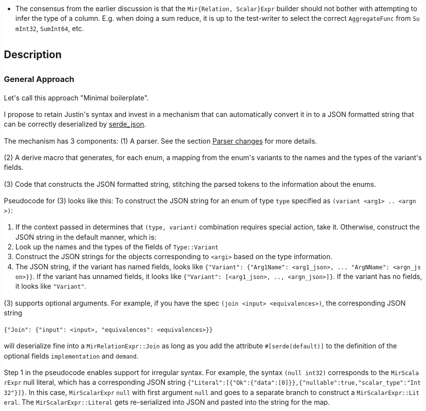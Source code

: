 * The consensus from the earlier discussion is that the
  `Mir{Relation, Scalar}Expr` builder should not bother with attempting to
  infer the type of a column. E.g. when doing a sum reduce, it is up to the
  test-writer to select the correct `AggregateFunc` from `SumInt32`,
  `SumInt64`, etc.

## Description

### General Approach

Let's call this approach "Minimal boilerplate".

I propose to retain Justin's syntax and invest in a mechanism that can
automatically convert it in to a JSON formatted string that can be correctly
deserialized by [serde_json].

The mechanism has 3 components:
(1) A parser. See the section [Parser changes](#parser-changes) for more
details.

(2) A derive macro that generates, for each enum, a mapping from the enum's
variants to the names and the types of the variant's fields.

(3) Code that constructs the JSON formatted string, stitching the parsed tokens
to the information about the enums.

Pseudocode for (3) looks like this:
To construct the JSON string for an enum of type `type` specified as
`(variant <arg1> .. <argn>)`:
1. If the context passed in determines that `(type, variant)` combination
   requires special action, take it.
   Otherwise, construct the JSON string in the default manner, which is:
2. Look up the names and the types of the fields of `Type::Variant`
3. Construct the JSON strings for the objects corresponding to `<argi>`
   based on the type information.
4. The JSON string, if the variant has named fields, looks like
   `{"Variant": {"Arg1Name": <arg1_json>, ... "ArgNName": <argn_json>}}`.
   If the variant has unnamed fields, it looks like
   `{"Variant": [<arg1_json>, .., <argn_json>]}`. If the variant has no fields,
   it looks like `"Variant"`.

(3) supports optional arguments. For example, if you have the spec
`(join <input> <equivalences>)`, the corresponding JSON string
```
{"Join": {"input": <input>, "equivalences": <equivalences>}}
```
will deserialize fine into a `MirRelationExpr::Join` as long as you add
the attribute `#[serde(default)]` to the definition of the optional fields
`implementation` and `demand`.

Step 1 in the pseudocode enables support for irregular syntax. For example, the
syntax `(null int32)` corresponds to the `MirScalarExpr` null literal, which has
a corresponding JSON string
`{"Literal":[{"Ok":{"data":[0]}},{"nullable":true,"scalar_type":"Int32"}]}`.
In this case, `MirScalarExpr` `null`
with first argument `null` and goes to a separate branch to construct a
`MirScalarExpr::Literal`. The `MirScalarExpr::Literal` gets re-serialized into
JSON and pasted into the string for the map.


[#5684]: https://github.com/MaterializeInc/database-issues/issues/1750
[serde_json]: https://docs.serde.rs/serde_json/
[parser]: https://github.com/MaterializeInc/materialize/blob/9188ac95ffc03b598b1118e4e88df6867e4b718e/src/transform/tests/test_runner.rs#L22
[proc_macro2::TokenStream]: https://docs.rs/proc-macro2/1.0.27/proc_macro2/struct.TokenStream.html
[json]: https://docs.rs/json/0.12.4/json/